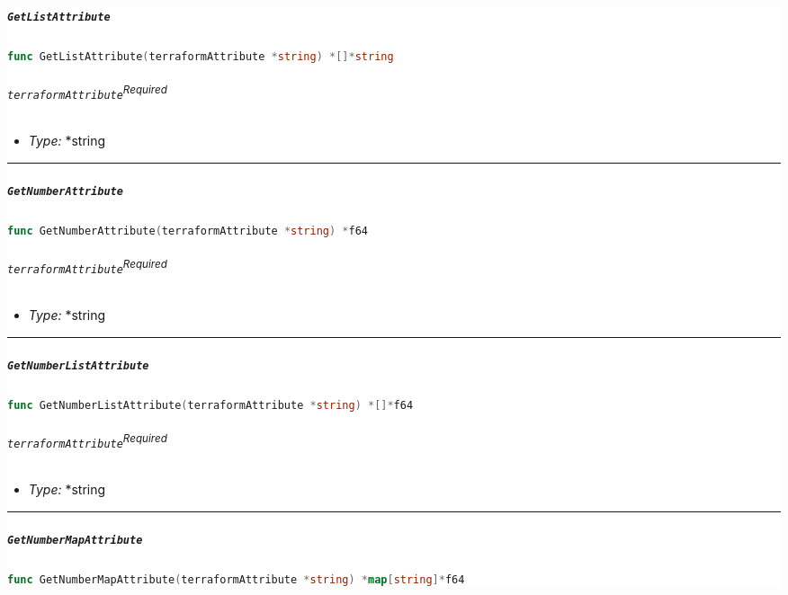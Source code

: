 
##### `GetListAttribute` <a name="GetListAttribute" id="@cdktf/provider-snowflake.computePool.ComputePoolDescribeOutputOutputReference.getListAttribute"></a>

```go
func GetListAttribute(terraformAttribute *string) *[]*string
```

###### `terraformAttribute`<sup>Required</sup> <a name="terraformAttribute" id="@cdktf/provider-snowflake.computePool.ComputePoolDescribeOutputOutputReference.getListAttribute.parameter.terraformAttribute"></a>

- *Type:* *string

---

##### `GetNumberAttribute` <a name="GetNumberAttribute" id="@cdktf/provider-snowflake.computePool.ComputePoolDescribeOutputOutputReference.getNumberAttribute"></a>

```go
func GetNumberAttribute(terraformAttribute *string) *f64
```

###### `terraformAttribute`<sup>Required</sup> <a name="terraformAttribute" id="@cdktf/provider-snowflake.computePool.ComputePoolDescribeOutputOutputReference.getNumberAttribute.parameter.terraformAttribute"></a>

- *Type:* *string

---

##### `GetNumberListAttribute` <a name="GetNumberListAttribute" id="@cdktf/provider-snowflake.computePool.ComputePoolDescribeOutputOutputReference.getNumberListAttribute"></a>

```go
func GetNumberListAttribute(terraformAttribute *string) *[]*f64
```

###### `terraformAttribute`<sup>Required</sup> <a name="terraformAttribute" id="@cdktf/provider-snowflake.computePool.ComputePoolDescribeOutputOutputReference.getNumberListAttribute.parameter.terraformAttribute"></a>

- *Type:* *string

---

##### `GetNumberMapAttribute` <a name="GetNumberMapAttribute" id="@cdktf/provider-snowflake.computePool.ComputePoolDescribeOutputOutputReference.getNumberMapAttribute"></a>

```go
func GetNumberMapAttribute(terraformAttribute *string) *map[string]*f64
```
